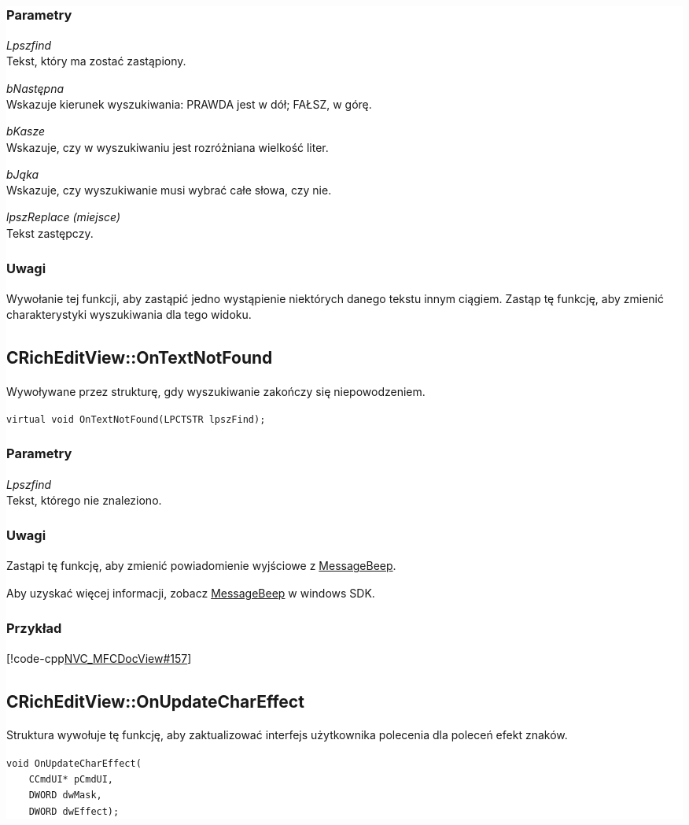 ### <a name="parameters"></a>Parametry

*Lpszfind*<br/>
Tekst, który ma zostać zastąpiony.

*bNastępna*<br/>
Wskazuje kierunek wyszukiwania: PRAWDA jest w dół; FAŁSZ, w górę.

*bKasze*<br/>
Wskazuje, czy w wyszukiwaniu jest rozróżniana wielkość liter.

*bJąka*<br/>
Wskazuje, czy wyszukiwanie musi wybrać całe słowa, czy nie.

*lpszReplace (miejsce)*<br/>
Tekst zastępczy.

### <a name="remarks"></a>Uwagi

Wywołanie tej funkcji, aby zastąpić jedno wystąpienie niektórych danego tekstu innym ciągiem. Zastąp tę funkcję, aby zmienić charakterystyki wyszukiwania dla tego widoku.

## <a name="cricheditviewontextnotfound"></a><a name="ontextnotfound"></a>CRichEditView::OnTextNotFound

Wywoływane przez strukturę, gdy wyszukiwanie zakończy się niepowodzeniem.

```
virtual void OnTextNotFound(LPCTSTR lpszFind);
```

### <a name="parameters"></a>Parametry

*Lpszfind*<br/>
Tekst, którego nie znaleziono.

### <a name="remarks"></a>Uwagi

Zastąpi tę funkcję, aby zmienić powiadomienie wyjściowe z [MessageBeep](/windows/win32/api/winuser/nf-winuser-messagebeep).

Aby uzyskać więcej informacji, zobacz [MessageBeep](/windows/win32/api/winuser/nf-winuser-messagebeep) w windows SDK.

### <a name="example"></a>Przykład

[!code-cpp[NVC_MFCDocView#157](../../mfc/codesnippet/cpp/cricheditview-class_7.cpp)]

## <a name="cricheditviewonupdatechareffect"></a><a name="onupdatechareffect"></a>CRichEditView::OnUpdateCharEffect

Struktura wywołuje tę funkcję, aby zaktualizować interfejs użytkownika polecenia dla poleceń efekt znaków.

```
void OnUpdateCharEffect(
    CCmdUI* pCmdUI,
    DWORD dwMask,
    DWORD dwEffect);
```
